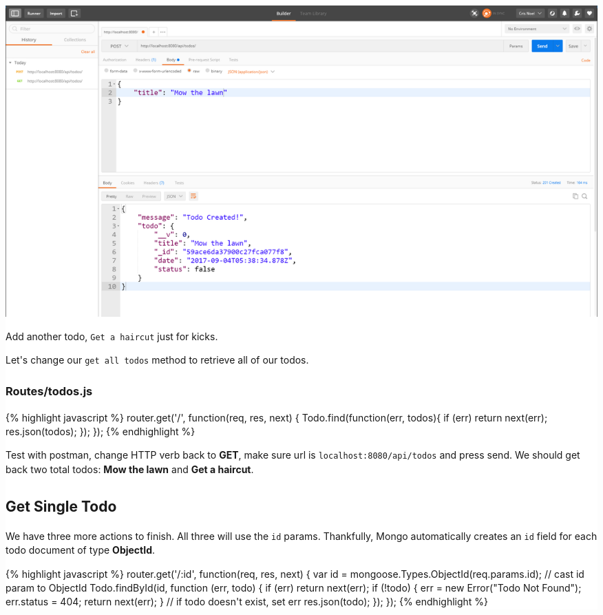 ![Cris Noel postman post image.](/assets/blog/postman-post.png)

Add another todo, `Get a haircut` just for kicks.

Let's change our `get all todos` method to retrieve all of our todos.

### Routes/todos.js
{% highlight javascript %}
router.get('/', function(req, res, next) {
    Todo.find(function(err, todos){
        if (err) return next(err);
        res.json(todos);
    });
});
{% endhighlight %}

Test with postman, change HTTP verb back to **GET**, make sure url is `localhost:8080/api/todos` and press send. We should get back two total todos: **Mow the lawn** and **Get a haircut**.

## Get Single Todo
We have three more actions to finish. All three will use the `id` params. Thankfully, Mongo automatically creates an `id` field for each todo document of type **ObjectId**.

{% highlight javascript %}
router.get('/:id', function(req, res, next) {
    var id = mongoose.Types.ObjectId(req.params.id); // cast id param to ObjectId
    Todo.findById(id, function (err, todo) {
        if (err) return next(err);
        if (!todo) { err = new Error("Todo Not Found"); err.status = 404; return next(err); } // if todo doesn't exist, set err
        res.json(todo);
    });
});
{% endhighlight %}
